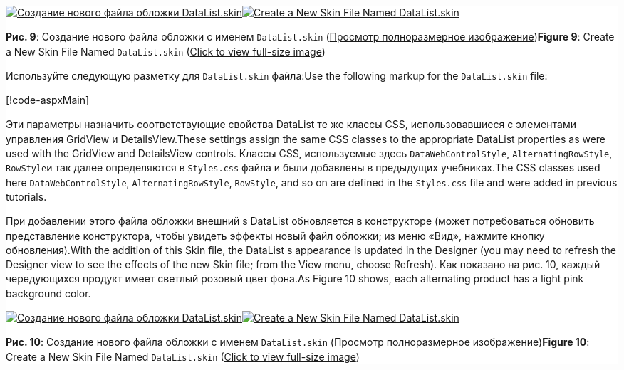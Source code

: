 
<span data-ttu-id="f8811-184">[![Создание нового файла обложки DataList.skin](displaying-data-with-the-datalist-and-repeater-controls-vb/_static/image22.png)](displaying-data-with-the-datalist-and-repeater-controls-vb/_static/image21.png)</span><span class="sxs-lookup"><span data-stu-id="f8811-184">[![Create a New Skin File Named DataList.skin](displaying-data-with-the-datalist-and-repeater-controls-vb/_static/image22.png)](displaying-data-with-the-datalist-and-repeater-controls-vb/_static/image21.png)</span></span>

<span data-ttu-id="f8811-185">**Рис. 9**: Создание нового файла обложки с именем `DataList.skin` ([Просмотр полноразмерное изображение](displaying-data-with-the-datalist-and-repeater-controls-vb/_static/image23.png))</span><span class="sxs-lookup"><span data-stu-id="f8811-185">**Figure 9**: Create a New Skin File Named `DataList.skin` ([Click to view full-size image](displaying-data-with-the-datalist-and-repeater-controls-vb/_static/image23.png))</span></span>


<span data-ttu-id="f8811-186">Используйте следующую разметку для `DataList.skin` файла:</span><span class="sxs-lookup"><span data-stu-id="f8811-186">Use the following markup for the `DataList.skin` file:</span></span>


[!code-aspx[Main](displaying-data-with-the-datalist-and-repeater-controls-vb/samples/sample4.aspx)]

<span data-ttu-id="f8811-187">Эти параметры назначить соответствующие свойства DataList те же классы CSS, использовавшиеся с элементами управления GridView и DetailsView.</span><span class="sxs-lookup"><span data-stu-id="f8811-187">These settings assign the same CSS classes to the appropriate DataList properties as were used with the GridView and DetailsView controls.</span></span> <span data-ttu-id="f8811-188">Классы CSS, используемые здесь `DataWebControlStyle`, `AlternatingRowStyle`, `RowStyle`и так далее определяются в `Styles.css` файла и были добавлены в предыдущих учебниках.</span><span class="sxs-lookup"><span data-stu-id="f8811-188">The CSS classes used here `DataWebControlStyle`, `AlternatingRowStyle`, `RowStyle`, and so on are defined in the `Styles.css` file and were added in previous tutorials.</span></span>

<span data-ttu-id="f8811-189">При добавлении этого файла обложки внешний s DataList обновляется в конструкторе (может потребоваться обновить представление конструктора, чтобы увидеть эффекты новый файл обложки; из меню «Вид», нажмите кнопку обновления).</span><span class="sxs-lookup"><span data-stu-id="f8811-189">With the addition of this Skin file, the DataList s appearance is updated in the Designer (you may need to refresh the Designer view to see the effects of the new Skin file; from the View menu, choose Refresh).</span></span> <span data-ttu-id="f8811-190">Как показано на рис. 10, каждый чередующихся продукт имеет светлый розовый цвет фона.</span><span class="sxs-lookup"><span data-stu-id="f8811-190">As Figure 10 shows, each alternating product has a light pink background color.</span></span>


<span data-ttu-id="f8811-191">[![Создание нового файла обложки DataList.skin](displaying-data-with-the-datalist-and-repeater-controls-vb/_static/image25.png)](displaying-data-with-the-datalist-and-repeater-controls-vb/_static/image24.png)</span><span class="sxs-lookup"><span data-stu-id="f8811-191">[![Create a New Skin File Named DataList.skin](displaying-data-with-the-datalist-and-repeater-controls-vb/_static/image25.png)](displaying-data-with-the-datalist-and-repeater-controls-vb/_static/image24.png)</span></span>

<span data-ttu-id="f8811-192">**Рис. 10**: Создание нового файла обложки с именем `DataList.skin` ([Просмотр полноразмерное изображение](displaying-data-with-the-datalist-and-repeater-controls-vb/_static/image26.png))</span><span class="sxs-lookup"><span data-stu-id="f8811-192">**Figure 10**: Create a New Skin File Named `DataList.skin` ([Click to view full-size image](displaying-data-with-the-datalist-and-repeater-controls-vb/_static/image26.png))</span></span>
